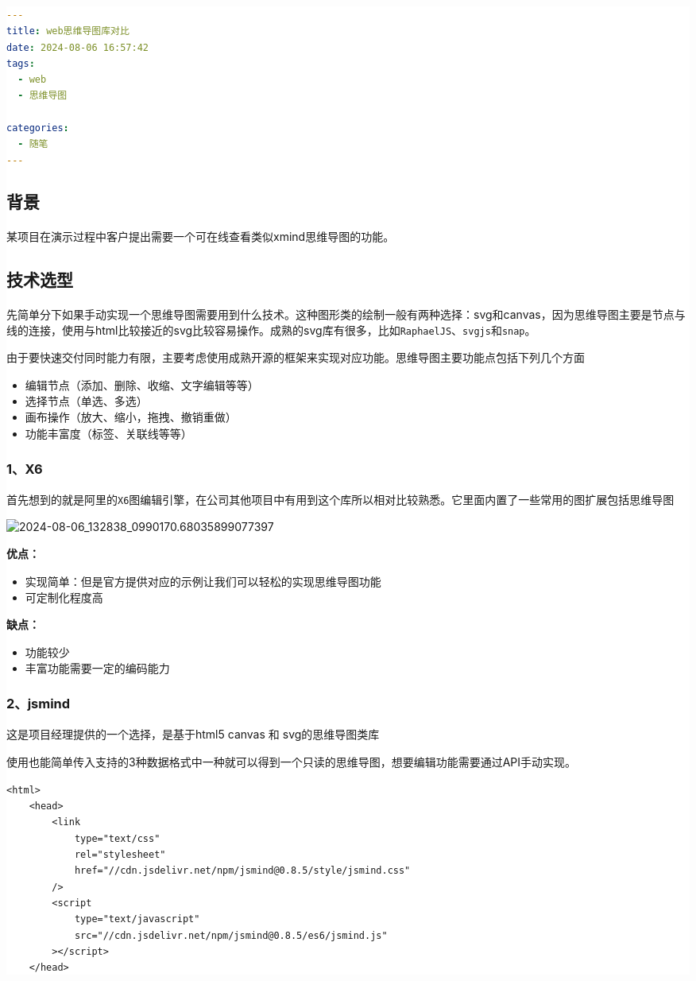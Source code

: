 ```yaml
---
title: web思维导图库对比
date: 2024-08-06 16:57:42
tags:
  - web
  - 思维导图

categories:
  - 随笔
---
```




## 背景

某项目在演示过程中客户提出需要一个可在线查看类似xmind思维导图的功能。

## 技术选型

先简单分下如果手动实现一个思维导图需要用到什么技术。这种图形类的绘制一般有两种选择：svg和canvas，因为思维导图主要是节点与线的连接，使用与html比较接近的svg比较容易操作。成熟的svg库有很多，比如```RaphaelJS```、```svgjs```和```snap```。

由于要快速交付同时能力有限，主要考虑使用成熟开源的框架来实现对应功能。思维导图主要功能点包括下列几个方面

- 编辑节点（添加、删除、收缩、文字编辑等等）
- 选择节点（单选、多选）
- 画布操作（放大、缩小，拖拽、撤销重做）
- 功能丰富度（标签、关联线等等）




### 1、X6

首先想到的就是阿里的```X6```图编辑引擎，在公司其他项目中有用到这个库所以相对比较熟悉。它里面内置了一些常用的图扩展包括思维导图

![2024-08-06_132838_0990170.68035899077397](https://s2.loli.net/2024/08/06/cy4gWYG37s9NbuO.png)

**优点：**

- 实现简单：但是官方提供对应的示例让我们可以轻松的实现思维导图功能
- 可定制化程度高

**缺点：**

- 功能较少
- 丰富功能需要一定的编码能力

### 2、jsmind

这是项目经理提供的一个选择，是基于html5 canvas 和 svg的思维导图类库

使用也能简单传入支持的3种数据格式中一种就可以得到一个只读的思维导图，想要编辑功能需要通过API手动实现。

```
<html>
    <head>
        <link
            type="text/css"
            rel="stylesheet"
            href="//cdn.jsdelivr.net/npm/jsmind@0.8.5/style/jsmind.css"
        />
        <script
            type="text/javascript"
            src="//cdn.jsdelivr.net/npm/jsmind@0.8.5/es6/jsmind.js"
        ></script>
    </head>
```